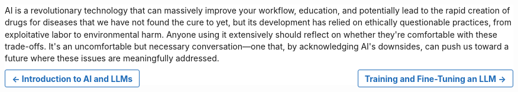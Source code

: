 AI is a revolutionary technology that can massively improve your workflow, education, and potentially lead to the rapid creation of drugs for diseases that we have not found the cure to yet, but its development has relied on ethically questionable practices, from exploitative labor to environmental harm. Anyone using it extensively should reflect on whether they're comfortable with these trade-offs. It's an uncomfortable but necessary conversation—one that, by acknowledging AI's downsides, can push us toward a future where these issues are meaningfully addressed.

<p style="text-align:left;">
    <a href="{{ '/intro_to_ai_and_llms.html' | relative_url }}" style="padding: 0.4em 0.8em; border: 1px solid #1e6bb8; color: #1e6bb8; text-decoration: none; border-radius: 3px; font-weight: bold;">← Introduction to AI and LLMs</a>
    <span style="float:right;">
        <a href="{{ '/training_and_fine_tuning_an_llm.html' | relative_url }}" style="padding: 0.4em 0.8em; border: 1px solid #1e6bb8; color: #1e6bb8; text-decoration: none; border-radius: 3px; font-weight: bold;">Training and Fine-Tuning an LLM →</a>
    </span>
</p>

[Footnotes go below here]: #

[^1]: Han, Su-Hyun, et al. “Artificial Neural Network: Understanding the Basic Concepts without Mathematics.” *Https://Doi.Org/10.12779/Dnd.2018.17.3.83*, 17 Sept. 2018, doi.org/10.12779/dnd.2018.17.3.83. 

[^2]: $\sigma(x) = \frac{1}{1+e^{-x}}$ where $x$ is the sum of all the inputs going into the node.

[^3]: Vaswani, Ashish, et al. “Attention Is All You Need.” arXiv.Org, 2 Aug. 2023, arxiv.org/abs/1706.03762. 

[^4]: A video walkthrough of the implementation of the Transformer model: [Let's build GPT: from scratch, in code, spelled out](https://www.youtube.com/watch?v=kCc8FmEb1nY)

[^5]: Dell'Acqua, Fabrizio, et al. “Navigating the Jagged Technological Frontier: Field Experimental Evidence of the Effects of AI on Knowledge Worker Productivity and Quality.” SSRN, 18 Sept. 2023, papers.ssrn.com/sol3/papers.cfm?abstract_id=4573321. 

[^6]: Javaid, Muhammad, et al. "Unlocking the Opportunities through CHATGPT Tool towards Ameliorating the Education System." BenchCouncil Transactions on Benchmarks, Standards and Evaluations, no. 2, 2023, p. 100115. https://doi.org/10.1016/j.tbench.2023.100115.

[^7]: Alqahtani, Tariq, et al. "The Emergent Role of Artificial Intelligence, Natural Learning Processing, and Large Language Models in Higher Education and Research." Research in Social and Administrative Pharmacy, 2023. https://doi.org/10.1016/j.sapharm.2023.05.016.

[^8]: Yao, Renee. “Quicker Cures: How Insilico Medicine Uses Generative AI to Accelerate Drug Discovery.” NVIDIA Blog, 16 Oct. 2024, blogs.nvidia.com/blog/insilico-medicine-uses-generative-ai-to-accelerate-drug-discovery/. 

[^9]: Michael. “The Times Sues OpenAI and Microsoft over A.I. Use of Copyrighted Work.” The New York Times, The New York Times, 27 Dec. 2023, www.nytimes.com/2023/12/27/business/media/new-york-times-open-ai-microsoft-lawsuit.html. 

[^10]: Bender, Emily M., et al. “On the Dangers of Stochastic Parrots: Proceedings of the 2021 ACM Conference on Fairness, Accountability, and Transparency.” ACM Conferences, 1 Mar. 2021, *dl.acm.org/doi/10.1145/3442188.3445922.*

[^11]: Dong, Qingxiu, et al. “A Survey on In-Context Learning.” arXiv.Org, 5 Oct. 2024, arxiv.org/abs/2301.00234.

[^12]: Banjara, Babina. “Fine-Tuning Large Language Models: A Comprehensive Guide.” Analytics Vidhya, 5 Feb. 2025, www.analyticsvidhya.com/blog/2023/08/fine-tuning-large-language-models/?utm_source=chatgpt.com. 

[^13]: February 12 ACM Talk: "Unlock Hugging Face: Simplify AI with Transformers, LLMs, RAG, Fine-Tuning" with Wei-Meng Lee

[^14]: https://openai.com/policies/row-privacy-policy/

[^15]: “Tay (Chatbot).” Wikipedia, Wikimedia Foundation, 26 Mar. 2025, en.wikipedia.org/wiki/Tay_(chatbot). 